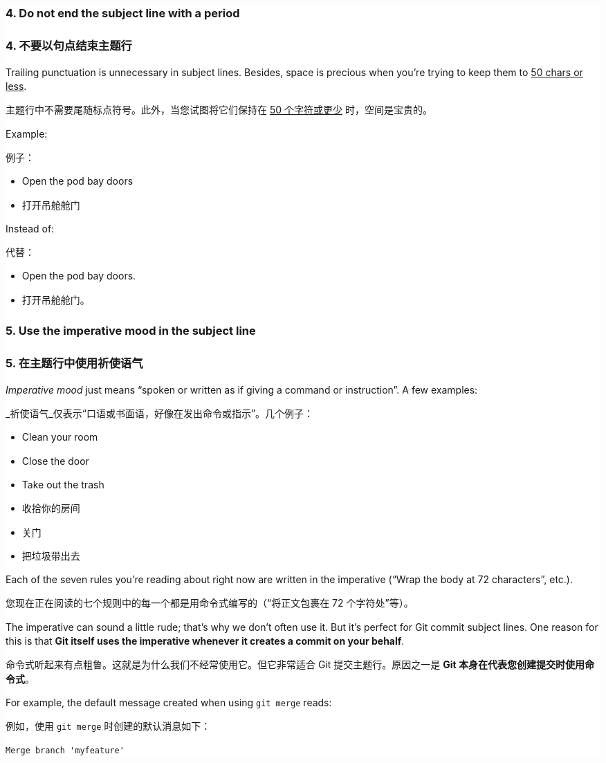 ### 4\. Do not end the subject line with a period

### 4. 不要以句点结束主题行

Trailing punctuation is unnecessary in subject lines. Besides, space is precious when you’re trying to keep them to [50 chars or less](https://chris.beams.io/posts/git-commit/#limit-50).

主题行中不需要尾随标点符号。此外，当您试图将它们保持在 [50 个字符或更少](https://chris.beams.io/posts/git-commit/#limit-50) 时，空间是宝贵的。

Example:

例子：

- Open the pod bay doors

- 打开吊舱舱门

Instead of:

代替：

- Open the pod bay doors.

- 打开吊舱舱门。

### 5\. Use the imperative mood in the subject line

### 5. 在主题行中使用祈使语气

_Imperative mood_ just means “spoken or written as if giving a command or instruction”. A few examples:

_祈使语气_仅表示“口语或书面语，好像在发出命令或指示”。几个例子：

- Clean your room
- Close the door
- Take out the trash 

- 收拾你的房间
- 关门
- 把垃圾带出去

Each of the seven rules you’re reading about right now are written in the imperative (“Wrap the body at 72 characters”, etc.).

您现在正在阅读的七个规则中的每一个都是用命令式编写的（“将正文包裹在 72 个字符处”等）。

The imperative can sound a little rude; that’s why we don’t often use it. But it’s perfect for Git commit subject lines. One reason for this is that **Git itself uses the imperative whenever it creates a commit on your behalf**.

命令式听起来有点粗鲁。这就是为什么我们不经常使用它。但它非常适合 Git 提交主题行。原因之一是 **Git 本身在代表您创建提交时使用命令式**。

For example, the default message created when using `git merge` reads:

例如，使用 `git merge` 时创建的默认消息如下：

```
Merge branch 'myfeature'

```
